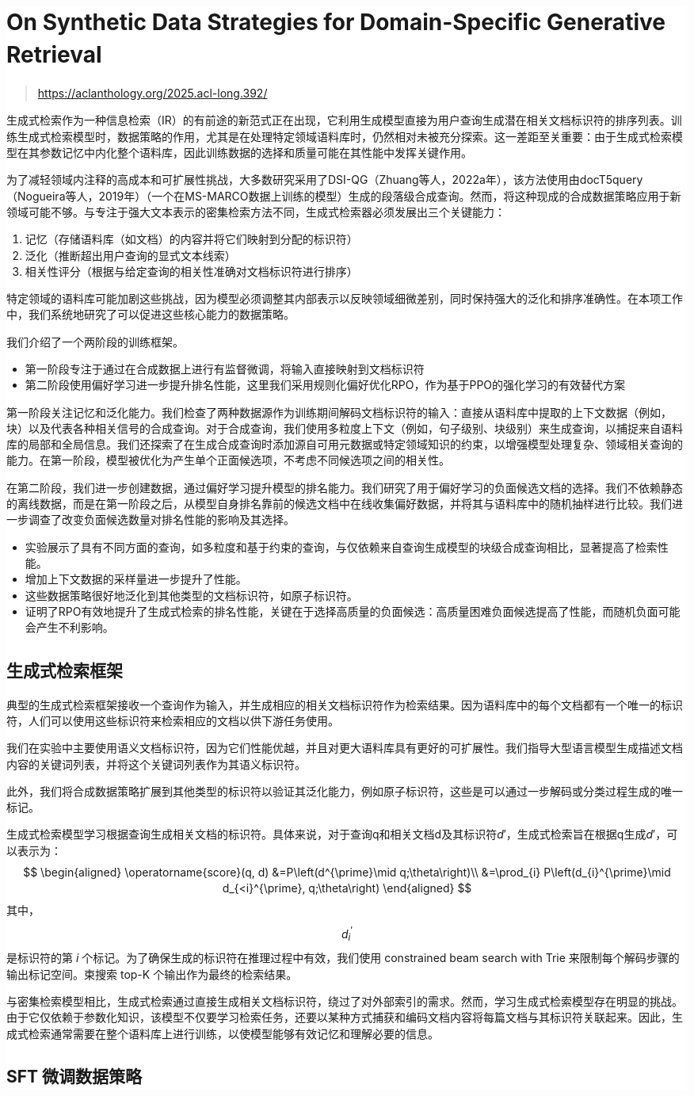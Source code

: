 # On Synthetic Data Strategies for Domain-Specific Generative Retrieval

> https://aclanthology.org/2025.acl-long.392/

生成式检索作为一种信息检索（IR）的有前途的新范式正在出现，它利用生成模型直接为用户查询生成潜在相关文档标识符的排序列表。训练生成式检索模型时，数据策略的作用，尤其是在处理特定领域语料库时，仍然相对未被充分探索。这一差距至关重要：由于生成式检索模型在其参数记忆中内化整个语料库，因此训练数据的选择和质量可能在其性能中发挥关键作用。

为了减轻领域内注释的高成本和可扩展性挑战，大多数研究采用了DSI-QG（Zhuang等人，2022a年），该方法使用由docT5query（Nogueira等人，2019年）（一个在MS-MARCO数据上训练的模型）生成的段落级合成查询。然而，将这种现成的合成数据策略应用于新领域可能不够。与专注于强大文本表示的密集检索方法不同，生成式检索器必须发展出三个关键能力：

1. 记忆（存储语料库（如文档）的内容并将它们映射到分配的标识符）
2. 泛化（推断超出用户查询的显式文本线索）
3. 相关性评分（根据与给定查询的相关性准确对文档标识符进行排序）

特定领域的语料库可能加剧这些挑战，因为模型必须调整其内部表示以反映领域细微差别，同时保持强大的泛化和排序准确性。在本项工作中，我们系统地研究了可以促进这些核心能力的数据策略。

我们介绍了一个两阶段的训练框架。

- 第一阶段专注于通过在合成数据上进行有监督微调，将输入直接映射到文档标识符
- 第二阶段使用偏好学习进一步提升排名性能，这里我们采用规则化偏好优化RPO，作为基于PPO的强化学习的有效替代方案

第一阶段关注记忆和泛化能力。我们检查了两种数据源作为训练期间解码文档标识符的输入：直接从语料库中提取的上下文数据（例如，块）以及代表各种相关信号的合成查询。对于合成查询，我们使用多粒度上下文（例如，句子级别、块级别）来生成查询，以捕捉来自语料库的局部和全局信息。我们还探索了在生成合成查询时添加源自可用元数据或特定领域知识的约束，以增强模型处理复杂、领域相关查询的能力。在第一阶段，模型被优化为产生单个正面候选项，不考虑不同候选项之间的相关性。

在第二阶段，我们进一步创建数据，通过偏好学习提升模型的排名能力。我们研究了用于偏好学习的负面候选文档的选择。我们不依赖静态的离线数据，而是在第一阶段之后，从模型自身排名靠前的候选文档中在线收集偏好数据，并将其与语料库中的随机抽样进行比较。我们进一步调查了改变负面候选数量对排名性能的影响及其选择。

- 实验展示了具有不同方面的查询，如多粒度和基于约束的查询，与仅依赖来自查询生成模型的块级合成查询相比，显著提高了检索性能。
- 增加上下文数据的采样量进一步提升了性能。
- 这些数据策略很好地泛化到其他类型的文档标识符，如原子标识符。
- 证明了RPO有效地提升了生成式检索的排名性能，关键在于选择高质量的负面候选：高质量困难负面候选提高了性能，而随机负面可能会产生不利影响。

## 生成式检索框架

典型的生成式检索框架接收一个查询作为输入，并生成相应的相关文档标识符作为检索结果。因为语料库中的每个文档都有一个唯一的标识符，人们可以使用这些标识符来检索相应的文档以供下游任务使用。

我们在实验中主要使用语义文档标识符，因为它们性能优越，并且对更大语料库具有更好的可扩展性。我们指导大型语言模型生成描述文档内容的关键词列表，并将这个关键词列表作为其语义标识符。

此外，我们将合成数据策略扩展到其他类型的标识符以验证其泛化能力，例如原子标识符，这些是可以通过一步解码或分类过程生成的唯一标记。

生成式检索模型学习根据查询生成相关文档的标识符。具体来说，对于查询q和相关文档d及其标识符*d*′，生成式检索旨在根据q生成*d*′，可以表示为：
$$
\begin{aligned}
\operatorname{score}(q, d) &=P\left(d^{\prime}\mid q;\theta\right)\\
&=\prod_{i} P\left(d_{i}^{\prime}\mid d_{<i}^{\prime}, q;\theta\right)
\end{aligned}
$$
其中，$$d_{i}^{\prime}$$ 是标识符的第 *i* 个标记。为了确保生成的标识符在推理过程中有效，我们使用 constrained beam search with Trie 来限制每个解码步骤的输出标记空间。束搜索 top-K 个输出作为最终的检索结果。

与密集检索模型相比，生成式检索通过直接生成相关文档标识符，绕过了对外部索引的需求。然而，学习生成式检索模型存在明显的挑战。由于它仅依赖于参数化知识，该模型不仅要学习检索任务，还要以某种方式捕获和编码文档内容将每篇文档与其标识符关联起来。因此，生成式检索通常需要在整个语料库上进行训练，以使模型能够有效记忆和理解必要的信息。

## SFT 微调数据策略
